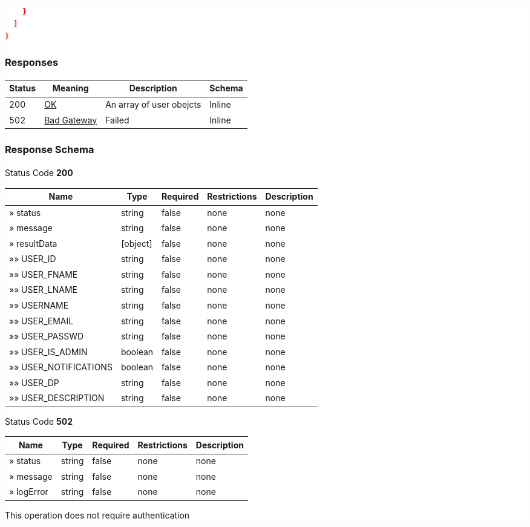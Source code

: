 ```json
    }
  ]
}
```

<h3 id="get-https:--tournament-server.herokuapp.com-api-v2-user-responses">Responses</h3>

|Status|Meaning|Description|Schema|
|---|---|---|---|
|200|[OK](https://tools.ietf.org/html/rfc7231#section-6.3.1)|An array of user obejcts|Inline|
|502|[Bad Gateway](https://tools.ietf.org/html/rfc7231#section-6.6.3)|Failed|Inline|

<h3 id="get-https:--tournament-server.herokuapp.com-api-v2-user-responseschema">Response Schema</h3>

Status Code **200**

|Name|Type|Required|Restrictions|Description|
|---|---|---|---|---|
|» status|string|false|none|none|
|» message|string|false|none|none|
|» resultData|[object]|false|none|none|
|»» USER_ID|string|false|none|none|
|»» USER_FNAME|string|false|none|none|
|»» USER_LNAME|string|false|none|none|
|»» USERNAME|string|false|none|none|
|»» USER_EMAIL|string|false|none|none|
|»» USER_PASSWD|string|false|none|none|
|»» USER_IS_ADMIN|boolean|false|none|none|
|»» USER_NOTIFICATIONS|boolean|false|none|none|
|»» USER_DP|string|false|none|none|
|»» USER_DESCRIPTION|string|false|none|none|

Status Code **502**

|Name|Type|Required|Restrictions|Description|
|---|---|---|---|---|
|» status|string|false|none|none|
|» message|string|false|none|none|
|» logError|string|false|none|none|

<aside class="success">
This operation does not require authentication
</aside>
